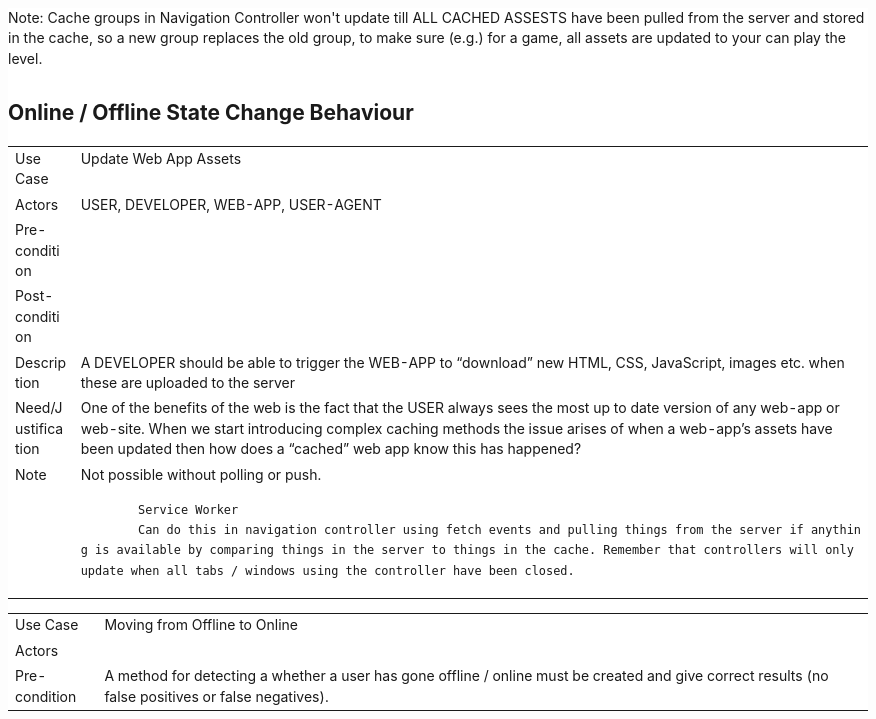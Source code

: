 Note: Cache groups in Navigation Controller won't update till ALL CACHED ASSESTS have been pulled from the server and stored in the cache, so a new group replaces the old group, to make sure (e.g.) for a game, all assets are updated to your can play the level.
</td>
	</tr>
</table>

Online / Offline State Change Behaviour
---------------------------------------

<table>
	<tr>
		<td>Use Case</td>
		<td>Update Web App Assets</td>
	</tr>
	<tr>
		<td>Actors</td>
		<td>USER, DEVELOPER, WEB-APP, USER-AGENT</td>
	</tr>
	<tr>
		<td>Pre-condition</td>
		<td></td>
	</tr>
	<tr>
		<td>Post-condition</td>
		<td></td>
	</tr>
	<tr>
		<td>Description</td>
		<td>A DEVELOPER should be able to trigger the WEB-APP to “download” new HTML, CSS, JavaScript, images etc. when these are uploaded to the server</td>
	</tr>
	<tr>
		<td>Need/Justification</td>
		<td>One of the benefits of the web is the fact that the USER always sees the most up to date version of any web-app or web-site. When we start introducing complex caching methods the issue arises of when a web-app’s assets have been updated then how does a “cached” web app know this has happened? </td>
	</tr>
	<tr>
		<td>Note</td>
		<td>Not possible without polling or push. 

			Service Worker
			Can do this in navigation controller using fetch events and pulling things from the server if anything is available by comparing things in the server to things in the cache. Remember that controllers will only update when all tabs / windows using the controller have been closed. 
</td>
	</tr>
</table>


<table>
	<tr>
		<td>Use Case</td>
		<td>Moving from Offline to Online</td>
	</tr>
	<tr>
		<td>Actors</td>
		<td></td>
	</tr>
	<tr>
		<td>Pre-condition</td>
		<td>A method for detecting a whether a user has gone offline / online must be created and give correct results (no false positives or false negatives).</td>
	</tr>